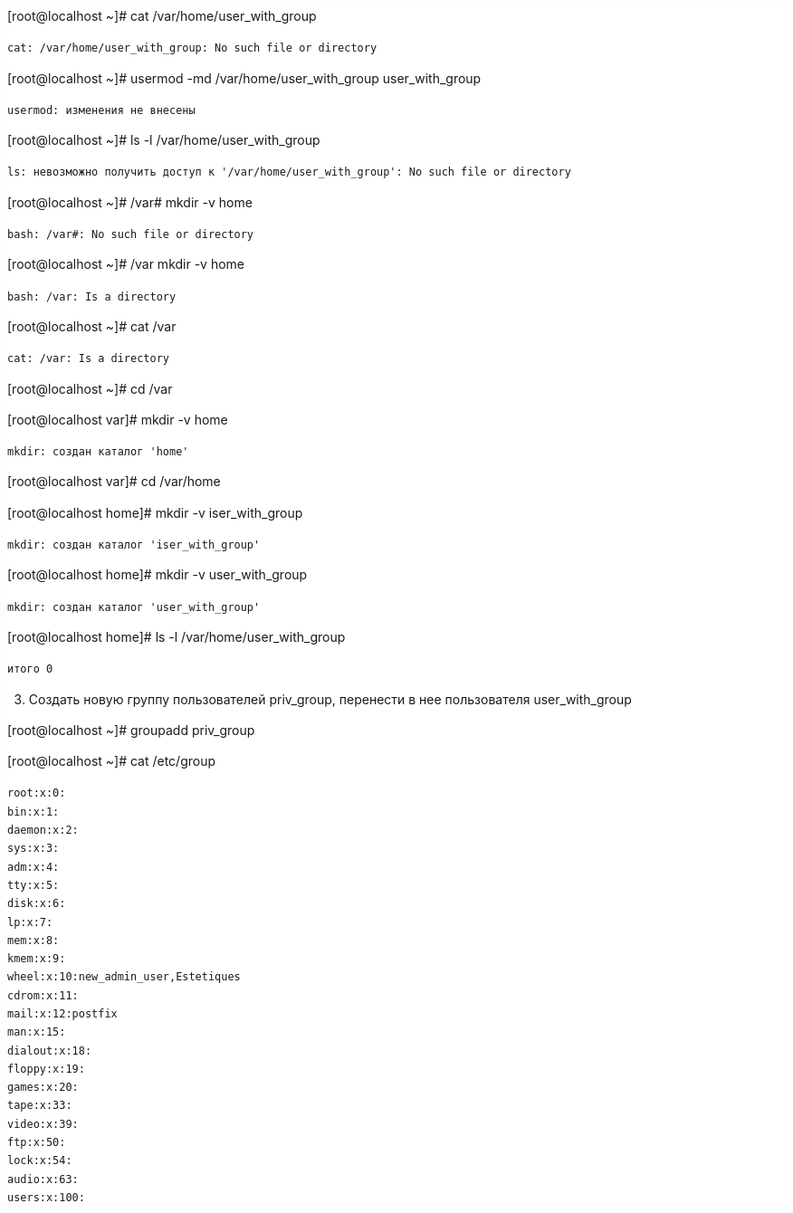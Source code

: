 [root@localhost ~]# cat /var/home/user_with_group

	cat: /var/home/user_with_group: No such file or directory
 
[root@localhost ~]# usermod -md /var/home/user_with_group user_with_group

	usermod: изменения не внесены
 
[root@localhost ~]# ls -l /var/home/user_with_group

	ls: невозможно получить доступ к '/var/home/user_with_group': No such file or directory
 
[root@localhost ~]# /var# mkdir -v home

	bash: /var#: No such file or directory
 
[root@localhost ~]# /var mkdir -v home

	bash: /var: Is a directory
 
[root@localhost ~]# cat /var

	cat: /var: Is a directory
 
[root@localhost ~]# cd /var 

[root@localhost var]# mkdir -v home

	mkdir: создан каталог 'home'
 
[root@localhost var]# cd /var/home

[root@localhost home]# mkdir -v iser_with_group

	mkdir: создан каталог 'iser_with_group'
 
[root@localhost home]# mkdir -v user_with_group

	mkdir: создан каталог 'user_with_group'
 
[root@localhost home]# ls -l /var/home/user_with_group

	итого 0



3. Создать новую группу пользователей priv_group, перенести в нее пользователя user_with_group
 
  
[root@localhost ~]# groupadd priv_group

[root@localhost ~]# cat /etc/group

	root:x:0:
	bin:x:1:
	daemon:x:2:
	sys:x:3:
	adm:x:4:
	tty:x:5:
	disk:x:6:
	lp:x:7:
	mem:x:8:
	kmem:x:9:
	wheel:x:10:new_admin_user,Estetiques
	cdrom:x:11:
	mail:x:12:postfix
	man:x:15:
	dialout:x:18:
	floppy:x:19:
	games:x:20:
	tape:x:33:
	video:x:39:
	ftp:x:50:
	lock:x:54:
	audio:x:63:
	users:x:100: